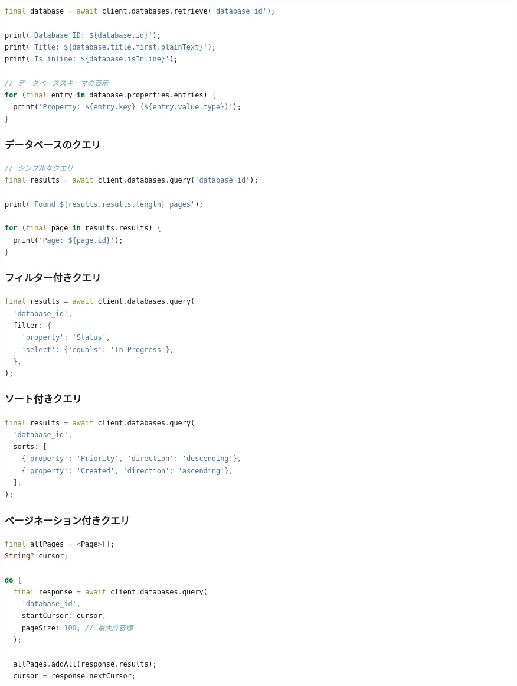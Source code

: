 ```dart
final database = await client.databases.retrieve('database_id');

print('Database ID: ${database.id}');
print('Title: ${database.title.first.plainText}');
print('Is inline: ${database.isInline}');

// データベーススキーマの表示
for (final entry in database.properties.entries) {
  print('Property: ${entry.key} (${entry.value.type})');
}
```

### データベースのクエリ

```dart
// シンプルなクエリ
final results = await client.databases.query('database_id');

print('Found ${results.results.length} pages');

for (final page in results.results) {
  print('Page: ${page.id}');
}
```

### フィルター付きクエリ

```dart
final results = await client.databases.query(
  'database_id',
  filter: {
    'property': 'Status',
    'select': {'equals': 'In Progress'},
  },
);
```

### ソート付きクエリ

```dart
final results = await client.databases.query(
  'database_id',
  sorts: [
    {'property': 'Priority', 'direction': 'descending'},
    {'property': 'Created', 'direction': 'ascending'},
  ],
);
```

### ページネーション付きクエリ

```dart
final allPages = <Page>[];
String? cursor;

do {
  final response = await client.databases.query(
    'database_id',
    startCursor: cursor,
    pageSize: 100, // 最大許容値
  );

  allPages.addAll(response.results);
  cursor = response.nextCursor;

```